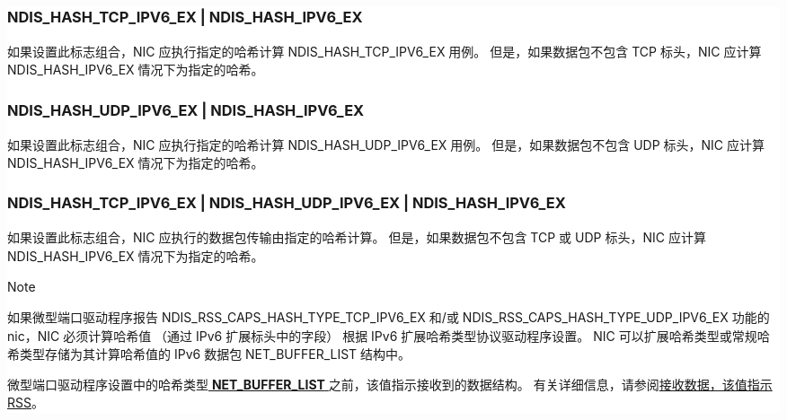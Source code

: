 ### <a name="ndis_hash_tcp_ipv6_ex--ndis_hash_ipv6_ex"></a> NDIS_HASH_TCP_IPV6_EX | NDIS_HASH_IPV6_EX

如果设置此标志组合，NIC 应执行指定的哈希计算 NDIS_HASH_TCP_IPV6_EX 用例。 但是，如果数据包不包含 TCP 标头，NIC 应计算 NDIS_HASH_IPV6_EX 情况下为指定的哈希。

### <a name="ndis_hash_udp_ipv6_ex--ndis_hash_ipv6_ex"></a> NDIS_HASH_UDP_IPV6_EX | NDIS_HASH_IPV6_EX

如果设置此标志组合，NIC 应执行指定的哈希计算 NDIS_HASH_UDP_IPV6_EX 用例。 但是，如果数据包不包含 UDP 标头，NIC 应计算 NDIS_HASH_IPV6_EX 情况下为指定的哈希。

### <a name="ndis_hash_tcp_ipv6_ex--ndis_hash_udp_ipv6_ex--ndis_hash_ipv6_ex"></a> NDIS_HASH_TCP_IPV6_EX | NDIS_HASH_UDP_IPV6_EX | NDIS_HASH_IPV6_EX

如果设置此标志组合，NIC 应执行的数据包传输由指定的哈希计算。 但是，如果数据包不包含 TCP 或 UDP 标头，NIC 应计算 NDIS_HASH_IPV6_EX 情况下为指定的哈希。

> [!NOTE]
> 如果微型端口驱动程序报告 NDIS_RSS_CAPS_HASH_TYPE_TCP_IPV6_EX 和/或 NDIS_RSS_CAPS_HASH_TYPE_UDP_IPV6_EX 功能的 nic，NIC 必须计算哈希值 （通过 IPv6 扩展标头中的字段） 根据 IPv6 扩展哈希类型协议驱动程序设置。 NIC 可以扩展哈希类型或常规哈希类型存储为其计算哈希值的 IPv6 数据包 NET_BUFFER_LIST 结构中。

微型端口驱动程序设置中的哈希类型[ **NET_BUFFER_LIST** ](https://docs.microsoft.com/windows-hardware/drivers/ddi/content/ndis/ns-ndis-_net_buffer_list)之前，该值指示接收到的数据结构。 有关详细信息，请参阅[接收数据，该值指示 RSS](indicating-rss-receive-data.md)。
